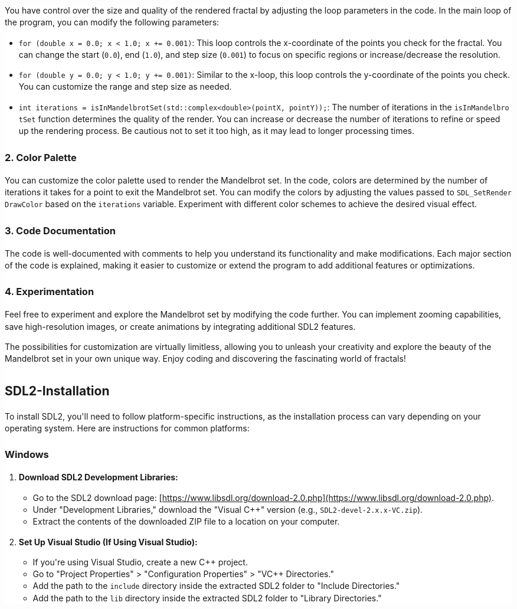 You have control over the size and quality of the rendered fractal by adjusting the loop parameters in the code. In the main loop of the program, you can modify the following parameters:

- `for (double x = 0.0; x < 1.0; x += 0.001)`: This loop controls the x-coordinate of the points you check for the fractal. You can change the start (`0.0`), end (`1.0`), and step size (`0.001`) to focus on specific regions or increase/decrease the resolution.

- `for (double y = 0.0; y < 1.0; y += 0.001)`: Similar to the x-loop, this loop controls the y-coordinate of the points you check. You can customize the range and step size as needed.

- `int iterations = isInMandelbrotSet(std::complex<double>(pointX, pointY));`: The number of iterations in the `isInMandelbrotSet` function determines the quality of the render. You can increase or decrease the number of iterations to refine or speed up the rendering process. Be cautious not to set it too high, as it may lead to longer processing times.

### 2. Color Palette

You can customize the color palette used to render the Mandelbrot set. In the code, colors are determined by the number of iterations it takes for a point to exit the Mandelbrot set. You can modify the colors by adjusting the values passed to `SDL_SetRenderDrawColor` based on the `iterations` variable. Experiment with different color schemes to achieve the desired visual effect.

### 3. Code Documentation

The code is well-documented with comments to help you understand its functionality and make modifications. Each major section of the code is explained, making it easier to customize or extend the program to add additional features or optimizations.

### 4. Experimentation

Feel free to experiment and explore the Mandelbrot set by modifying the code further. You can implement zooming capabilities, save high-resolution images, or create animations by integrating additional SDL2 features.

The possibilities for customization are virtually limitless, allowing you to unleash your creativity and explore the beauty of the Mandelbrot set in your own unique way. Enjoy coding and discovering the fascinating world of fractals!

## SDL2-Installation

To install SDL2, you'll need to follow platform-specific instructions, as the installation process can vary depending on your operating system. Here are instructions for common platforms:

### Windows

1. **Download SDL2 Development Libraries:**
   - Go to the SDL2 download page: [https://www.libsdl.org/download-2.0.php](https://www.libsdl.org/download-2.0.php).
   - Under "Development Libraries," download the "Visual C++" version (e.g., `SDL2-devel-2.x.x-VC.zip`).
   - Extract the contents of the downloaded ZIP file to a location on your computer.

2. **Set Up Visual Studio (If Using Visual Studio):**
   - If you're using Visual Studio, create a new C++ project.
   - Go to "Project Properties" > "Configuration Properties" > "VC++ Directories."
   - Add the path to the `include` directory inside the extracted SDL2 folder to "Include Directories."
   - Add the path to the `lib` directory inside the extracted SDL2 folder to "Library Directories."
